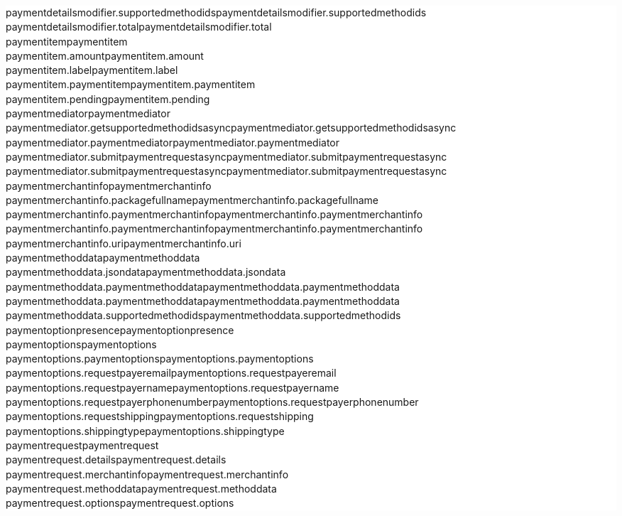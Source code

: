 <span data-ttu-id="10e59-275">paymentdetailsmodifier.supportedmethodids</span><span class="sxs-lookup"><span data-stu-id="10e59-275">paymentdetailsmodifier.supportedmethodids</span></span> <br> <span data-ttu-id="10e59-276">paymentdetailsmodifier.total</span><span class="sxs-lookup"><span data-stu-id="10e59-276">paymentdetailsmodifier.total</span></span> <br> <span data-ttu-id="10e59-277">paymentitem</span><span class="sxs-lookup"><span data-stu-id="10e59-277">paymentitem</span></span> <br> <span data-ttu-id="10e59-278">paymentitem.amount</span><span class="sxs-lookup"><span data-stu-id="10e59-278">paymentitem.amount</span></span> <br> <span data-ttu-id="10e59-279">paymentitem.label</span><span class="sxs-lookup"><span data-stu-id="10e59-279">paymentitem.label</span></span> <br> <span data-ttu-id="10e59-280">paymentitem.paymentitem</span><span class="sxs-lookup"><span data-stu-id="10e59-280">paymentitem.paymentitem</span></span> <br> <span data-ttu-id="10e59-281">paymentitem.pending</span><span class="sxs-lookup"><span data-stu-id="10e59-281">paymentitem.pending</span></span> <br> <span data-ttu-id="10e59-282">paymentmediator</span><span class="sxs-lookup"><span data-stu-id="10e59-282">paymentmediator</span></span> <br> <span data-ttu-id="10e59-283">paymentmediator.getsupportedmethodidsasync</span><span class="sxs-lookup"><span data-stu-id="10e59-283">paymentmediator.getsupportedmethodidsasync</span></span> <br> <span data-ttu-id="10e59-284">paymentmediator.paymentmediator</span><span class="sxs-lookup"><span data-stu-id="10e59-284">paymentmediator.paymentmediator</span></span> <br> <span data-ttu-id="10e59-285">paymentmediator.submitpaymentrequestasync</span><span class="sxs-lookup"><span data-stu-id="10e59-285">paymentmediator.submitpaymentrequestasync</span></span> <br> <span data-ttu-id="10e59-286">paymentmediator.submitpaymentrequestasync</span><span class="sxs-lookup"><span data-stu-id="10e59-286">paymentmediator.submitpaymentrequestasync</span></span> <br> <span data-ttu-id="10e59-287">paymentmerchantinfo</span><span class="sxs-lookup"><span data-stu-id="10e59-287">paymentmerchantinfo</span></span> <br> <span data-ttu-id="10e59-288">paymentmerchantinfo.packagefullname</span><span class="sxs-lookup"><span data-stu-id="10e59-288">paymentmerchantinfo.packagefullname</span></span> <br> <span data-ttu-id="10e59-289">paymentmerchantinfo.paymentmerchantinfo</span><span class="sxs-lookup"><span data-stu-id="10e59-289">paymentmerchantinfo.paymentmerchantinfo</span></span> <br> <span data-ttu-id="10e59-290">paymentmerchantinfo.paymentmerchantinfo</span><span class="sxs-lookup"><span data-stu-id="10e59-290">paymentmerchantinfo.paymentmerchantinfo</span></span> <br> <span data-ttu-id="10e59-291">paymentmerchantinfo.uri</span><span class="sxs-lookup"><span data-stu-id="10e59-291">paymentmerchantinfo.uri</span></span> <br> <span data-ttu-id="10e59-292">paymentmethoddata</span><span class="sxs-lookup"><span data-stu-id="10e59-292">paymentmethoddata</span></span> <br> <span data-ttu-id="10e59-293">paymentmethoddata.jsondata</span><span class="sxs-lookup"><span data-stu-id="10e59-293">paymentmethoddata.jsondata</span></span> <br> <span data-ttu-id="10e59-294">paymentmethoddata.paymentmethoddata</span><span class="sxs-lookup"><span data-stu-id="10e59-294">paymentmethoddata.paymentmethoddata</span></span> <br> <span data-ttu-id="10e59-295">paymentmethoddata.paymentmethoddata</span><span class="sxs-lookup"><span data-stu-id="10e59-295">paymentmethoddata.paymentmethoddata</span></span> <br> <span data-ttu-id="10e59-296">paymentmethoddata.supportedmethodids</span><span class="sxs-lookup"><span data-stu-id="10e59-296">paymentmethoddata.supportedmethodids</span></span> <br> <span data-ttu-id="10e59-297">paymentoptionpresence</span><span class="sxs-lookup"><span data-stu-id="10e59-297">paymentoptionpresence</span></span> <br> <span data-ttu-id="10e59-298">paymentoptions</span><span class="sxs-lookup"><span data-stu-id="10e59-298">paymentoptions</span></span> <br> <span data-ttu-id="10e59-299">paymentoptions.paymentoptions</span><span class="sxs-lookup"><span data-stu-id="10e59-299">paymentoptions.paymentoptions</span></span> <br> <span data-ttu-id="10e59-300">paymentoptions.requestpayeremail</span><span class="sxs-lookup"><span data-stu-id="10e59-300">paymentoptions.requestpayeremail</span></span> <br> <span data-ttu-id="10e59-301">paymentoptions.requestpayername</span><span class="sxs-lookup"><span data-stu-id="10e59-301">paymentoptions.requestpayername</span></span> <br> <span data-ttu-id="10e59-302">paymentoptions.requestpayerphonenumber</span><span class="sxs-lookup"><span data-stu-id="10e59-302">paymentoptions.requestpayerphonenumber</span></span> <br> <span data-ttu-id="10e59-303">paymentoptions.requestshipping</span><span class="sxs-lookup"><span data-stu-id="10e59-303">paymentoptions.requestshipping</span></span> <br> <span data-ttu-id="10e59-304">paymentoptions.shippingtype</span><span class="sxs-lookup"><span data-stu-id="10e59-304">paymentoptions.shippingtype</span></span> <br> <span data-ttu-id="10e59-305">paymentrequest</span><span class="sxs-lookup"><span data-stu-id="10e59-305">paymentrequest</span></span> <br> <span data-ttu-id="10e59-306">paymentrequest.details</span><span class="sxs-lookup"><span data-stu-id="10e59-306">paymentrequest.details</span></span> <br> <span data-ttu-id="10e59-307">paymentrequest.merchantinfo</span><span class="sxs-lookup"><span data-stu-id="10e59-307">paymentrequest.merchantinfo</span></span> <br> <span data-ttu-id="10e59-308">paymentrequest.methoddata</span><span class="sxs-lookup"><span data-stu-id="10e59-308">paymentrequest.methoddata</span></span> <br> <span data-ttu-id="10e59-309">paymentrequest.options</span><span class="sxs-lookup"><span data-stu-id="10e59-309">paymentrequest.options</span></span> <br>